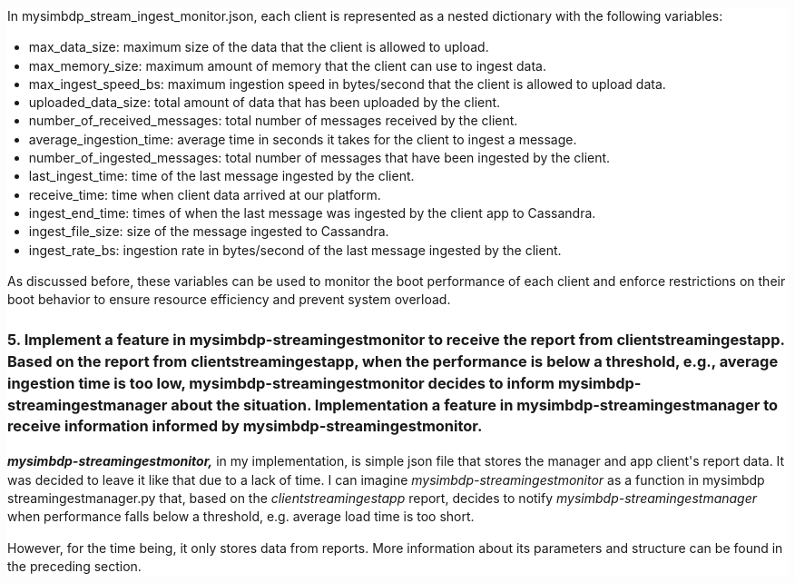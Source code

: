 In mysimbdp_stream_ingest_monitor.json, each client is represented as a nested dictionary with the following variables:

- max_data_size: maximum size of the data that the client is allowed to upload.
- max_memory_size: maximum amount of memory that the client can use to ingest data.
- max_ingest_speed_bs: maximum ingestion speed in bytes/second that the client is allowed to upload data.
- uploaded_data_size: total amount of data that has been uploaded by the client.
- number_of_received_messages: total number of messages received by the client.
- average_ingestion_time: average time in seconds it takes for the client to ingest a message.
- number_of_ingested_messages: total number of messages that have been ingested by the client.
- last_ingest_time: time of the last message ingested by the client.
- receive_time: time when client data arrived at our platform.
- ingest_end_time: times of when the last message was ingested by the client app to Cassandra.
- ingest_file_size: size of the message ingested to Cassandra.
- ingest_rate_bs: ingestion rate in bytes/second of the last message ingested by the client.

As discussed before, these variables can be used to monitor the boot performance of each client and enforce restrictions 
on their boot behavior to ensure resource efficiency and prevent system overload.


### 5.  Implement a feature in mysimbdp-streamingestmonitor to receive the report from clientstreamingestapp. Based on the report from clientstreamingestapp, when the performance is below a threshold, e.g., average ingestion time is too low, mysimbdp-streamingestmonitor decides to inform mysimbdp-streamingestmanager about the situation. Implementation a feature in mysimbdp-streamingestmanager to receive information informed by mysimbdp-streamingestmonitor.

**_mysimbdp-streamingestmonitor,_** in my implementation, is simple json file that stores the manager and app client's report data. 
It was decided to leave it like that due to a lack of time. I can imagine _mysimbdp-streamingestmonitor_ as a function in mysimbdp streamingestmanager.py that, based on the 
_clientstreamingestapp_ report, decides to notify _mysimbdp-streamingestmanager_ when performance falls below a threshold, 
e.g. average load time is too short.

However, for the time being, it only stores data from reports. More information about its parameters and structure 
can be found in the preceding section.



